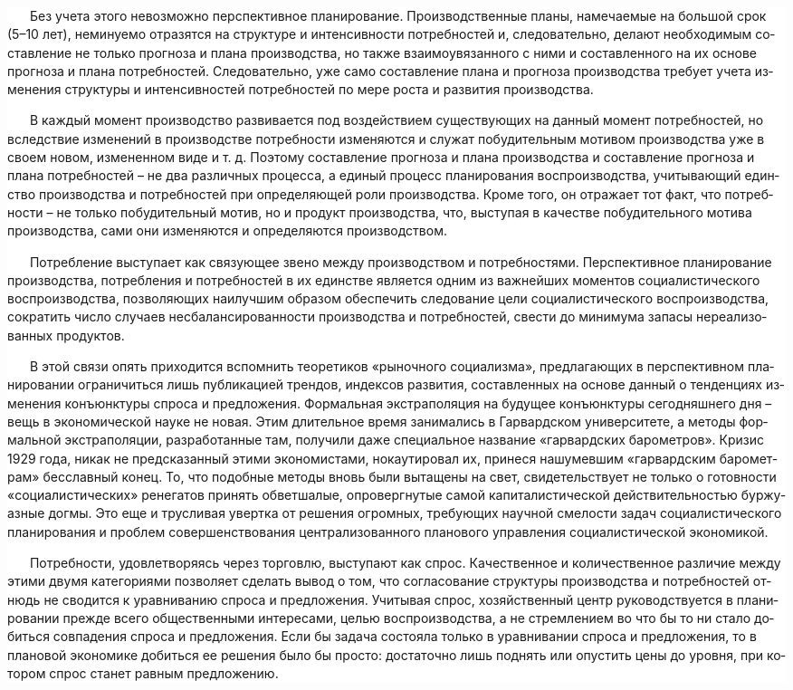 <p class="1" style="text-indent:18.7pt"><span lang="RU" style="mso-bidi-font-size:
16.0pt">Без учета этого невозможно перспективное планирование. Производственные
планы, намечаемые на большой срок (5–10 лет), неминуемо отразятся на структуре
и интенсивности потребностей и, следовательно, делают необходимым составление
не только прогноза и плана производства, но также взаимоувязанного с ними и
составленного на их основе прогноза и плана потребностей. Следовательно, уже
само составление плана и прогноза производства требует учета изменения
структуры и ин­тенсивностей потребностей по мере роста и развития про­изводства.<o:p></o:p></span></p>

<p class="1" style="text-indent:18.7pt"><span lang="RU" style="mso-bidi-font-size:
16.0pt">В каждый момент производство развивается под воз­действием существующих
на данный момент потребно­стей, но вследствие изменений в производстве потребно­сти
изменяются и служат побудительным мотивом про­изводства уже в своем новом,
измененном виде и т. д. Поэтому составление прогноза и плана производства и
составление прогноза и плана потребностей – не два различных процесса, а единый
процесс планирования воспроизводства, учитывающий единство производства и
потребностей при определяющей роли производства. Кроме того, он отражает тот
факт, что потребности – не только побудительный мотив, но и продукт
производства, что, выступая в качестве побудительного мотива произ­водства,
сами они изменяются и определяются производ­ством.<o:p></o:p></span></p>

<p class="1" style="text-indent:18.7pt"><span lang="RU" style="mso-bidi-font-size:
16.0pt">Потребление выступает как связующее звено между производством и
потребностями. Перспективное планиро­вание производства, потребления и
потребностей в их единстве является одним из важнейших моментов со­циалистического
воспроизводства, позволяющих наилуч­шим образом обеспечить следование цели
социалистиче­ского воспроизводства, сократить число случаев несба­лансированности
производства и потребностей, свести до минимума запасы нереализованных
продуктов.<o:p></o:p></span></p>

<p class="1" style="text-indent:18.7pt"><span lang="RU" style="mso-bidi-font-size:
16.0pt">В этой связи опять приходится вспомнить теоретиков «рыночного
социализма», предлагающих в перспективном планировании ограничиться лишь
публикацией трен­дов, индексов развития, составленных на основе данный о
тенденциях изменения конъюнктуры спроса и предложения. Формальная экстраполяция
на будущее конъюнктуры сегодняшнего дня – вещь в экономической науке не новая.
Этим длительное время занимались в Гарвард­ском университете, а методы
формальной экстраполяции, разработанные там, получили даже специальное назва­ние
«гарвардских барометров». Кризис 1929 года, никак не предсказанный этими
экономистами, нокаутировал их, принеся нашумевшим «гарвардским барометрам»
бесславный конец. То, что подобные методы вновь были вытащены на свет,
свидетельствует не только о готов­ности «социалистических» ренегатов принять
обветша­лые, опровергнутые самой капиталистической действи­тельностью
буржуазные догмы. Это еще и трусливая увертка от решения огромных, требующих
научной сме­лости задач социалистического планирования и проблем
совершенствования централизованного планового управ­ления социалистической
экономикой.<o:p></o:p></span></p>

<p class="1" style="text-indent:18.7pt"><span lang="RU" style="mso-bidi-font-size:
16.0pt">Потребности, удовлетворяясь через торговлю, высту­пают как спрос.
Качественное и количественное различие между этими двумя категориями позволяет
сделать вы­вод о том, что согласование структуры производства и потребностей
отнюдь не сводится к уравниванию спроса и предложения. Учитывая спрос,
хозяйственный центр руководствуется в планировании прежде всего общест­венными
интересами, целью воспроизводства, а не стремлением во что бы то ни стало
добиться совпадения спроса и предложения. Если бы задача состояла только в
уравнивании спроса и предложения, то в плановой экономике добиться ее решения
было бы просто: доста­точно лишь поднять или опустить цены до уровня, при
котором спрос станет равным предложению.<o:p></o:p></span></p>
